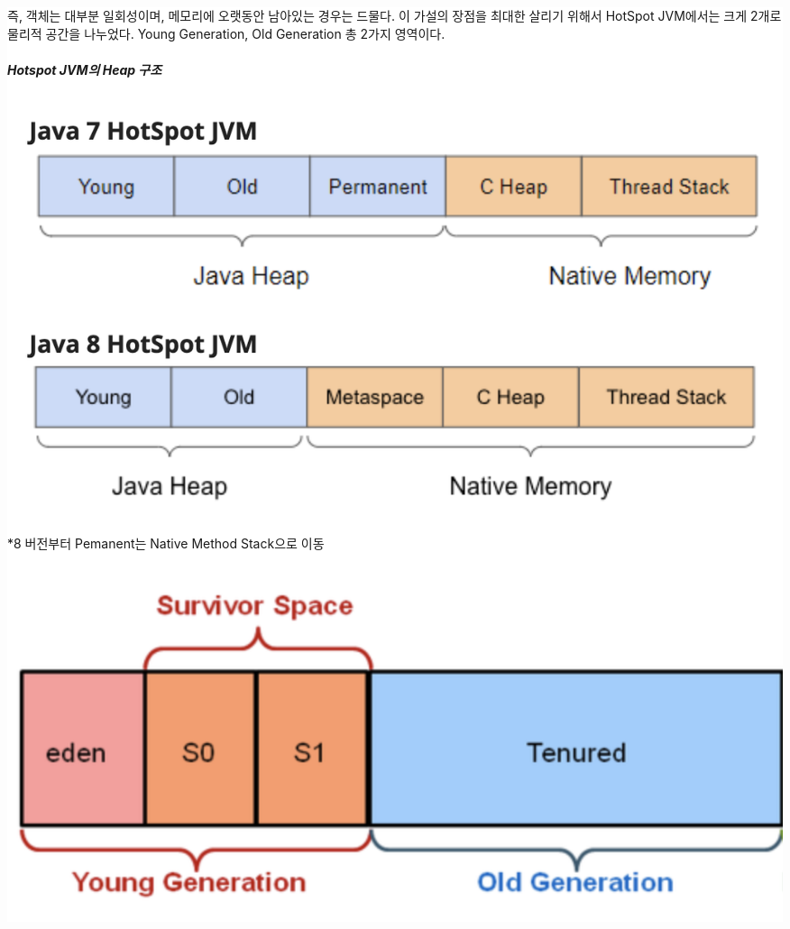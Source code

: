 즉, 객체는 대부분 일회성이며, 메모리에 오랫동안 남아있는 경우는 드물다.
이 가설의 장점을 최대한 살리기 위해서 HotSpot JVM에서는 크게 2개로 물리적 공간을 나누었다. Young Generation, Old Generation 총 2가지 영역이다.



##### Hotspot JVM의 Heap 구조

![image-20230406114008314](../images/image-20230406114008314.png)

*8 버전부터 Pemanent는 Native Method Stack으로 이동

![image-20230406141609275](../images/image-20230406141609275.png)
